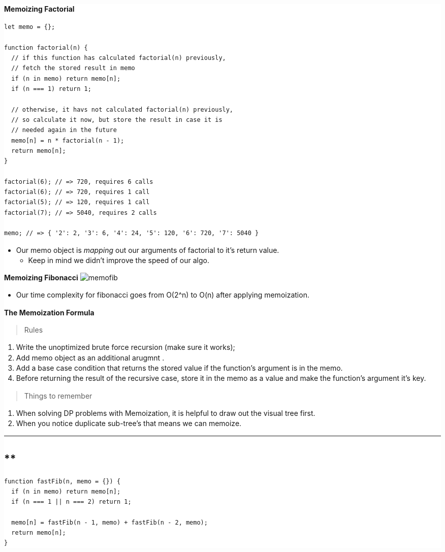 **Memoizing Factorial**

    let memo = {};

    function factorial(n) {
      // if this function has calculated factorial(n) previously,
      // fetch the stored result in memo
      if (n in memo) return memo[n];
      if (n === 1) return 1;

      // otherwise, it havs not calculated factorial(n) previously,
      // so calculate it now, but store the result in case it is
      // needed again in the future
      memo[n] = n * factorial(n - 1);
      return memo[n];
    }

    factorial(6); // => 720, requires 6 calls
    factorial(6); // => 720, requires 1 call
    factorial(5); // => 120, requires 1 call
    factorial(7); // => 5040, requires 2 calls

    memo; // => { '2': 2, '3': 6, '4': 24, '5': 120, '6': 720, '7': 5040 }

-   Our memo object is *mapping* out our arguments of factorial to it’s return value.
    -   Keep in mind we didn’t improve the speed of our algo.

**Memoizing Fibonacci** ![memofib](https://s3-us-west-1.amazonaws.com/appacademy-open-assets/data_structures_algorithms/memoization/images/fib_memoized.png)

-   Our time complexity for fibonacci goes from O(2^n) to O(n) after applying memoization.

**The Memoization Formula**

> Rules

1.  Write the unoptimized brute force recursion (make sure it works);
2.  Add memo object as an additional arugmnt .
3.  Add a base case condition that returns the stored value if the function’s argument is in the memo.
4.  Before returning the result of the recursive case, store it in the memo as a value and make the function’s argument it’s key.

> Things to remember

1.  When solving DP problems with Memoization, it is helpful to draw out the visual tree first.
2.  When you notice duplicate sub-tree’s that means we can memoize.

------------------------------------------------------------------------

\*\*
----

    function fastFib(n, memo = {}) {
      if (n in memo) return memo[n];
      if (n === 1 || n === 2) return 1;

      memo[n] = fastFib(n - 1, memo) + fastFib(n - 2, memo);
      return memo[n];
    }
